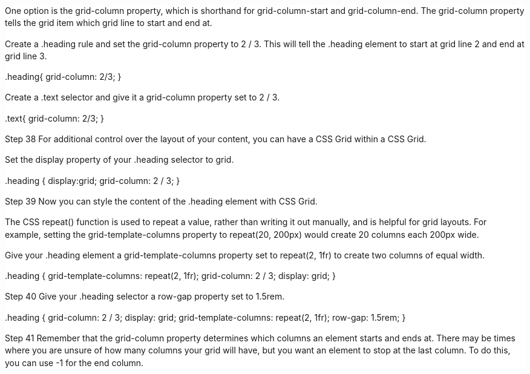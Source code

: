 One option is the grid-column property, which is shorthand for grid-column-start and grid-column-end. The grid-column property tells the grid item which grid line to start and end at.

Create a .heading rule and set the grid-column property to 2 / 3. This will tell the .heading element to start at grid line 2 and end at grid line 3.

.heading{
  grid-column: 2/3;
}


Create a .text selector and give it a grid-column property set to 2 / 3.

.text{
  grid-column: 2/3;
}


Step 38
For additional control over the layout of your content, you can have a CSS Grid within a CSS Grid.

Set the display property of your .heading selector to grid.

.heading {
  display:grid;
  grid-column: 2 / 3;
}


Step 39
Now you can style the content of the .heading element with CSS Grid.

The CSS repeat() function is used to repeat a value, rather than writing it out manually, and is helpful for grid layouts. For example, setting the grid-template-columns property to repeat(20, 200px) would create 20 columns each 200px wide.

Give your .heading element a grid-template-columns property set to repeat(2, 1fr) to create two columns of equal width.

.heading {
  grid-template-columns: repeat(2, 1fr);
  grid-column: 2 / 3;
  display: grid;
}


Step 40
Give your .heading selector a row-gap property set to 1.5rem.

.heading {
  grid-column: 2 / 3;
  display: grid;
  grid-template-columns: repeat(2, 1fr);
  row-gap: 1.5rem;
}


Step 41
Remember that the grid-column property determines which columns an element starts and ends at. There may be times where you are unsure of how many columns your grid will have, but you want an element to stop at the last column. To do this, you can use -1 for the end column.
